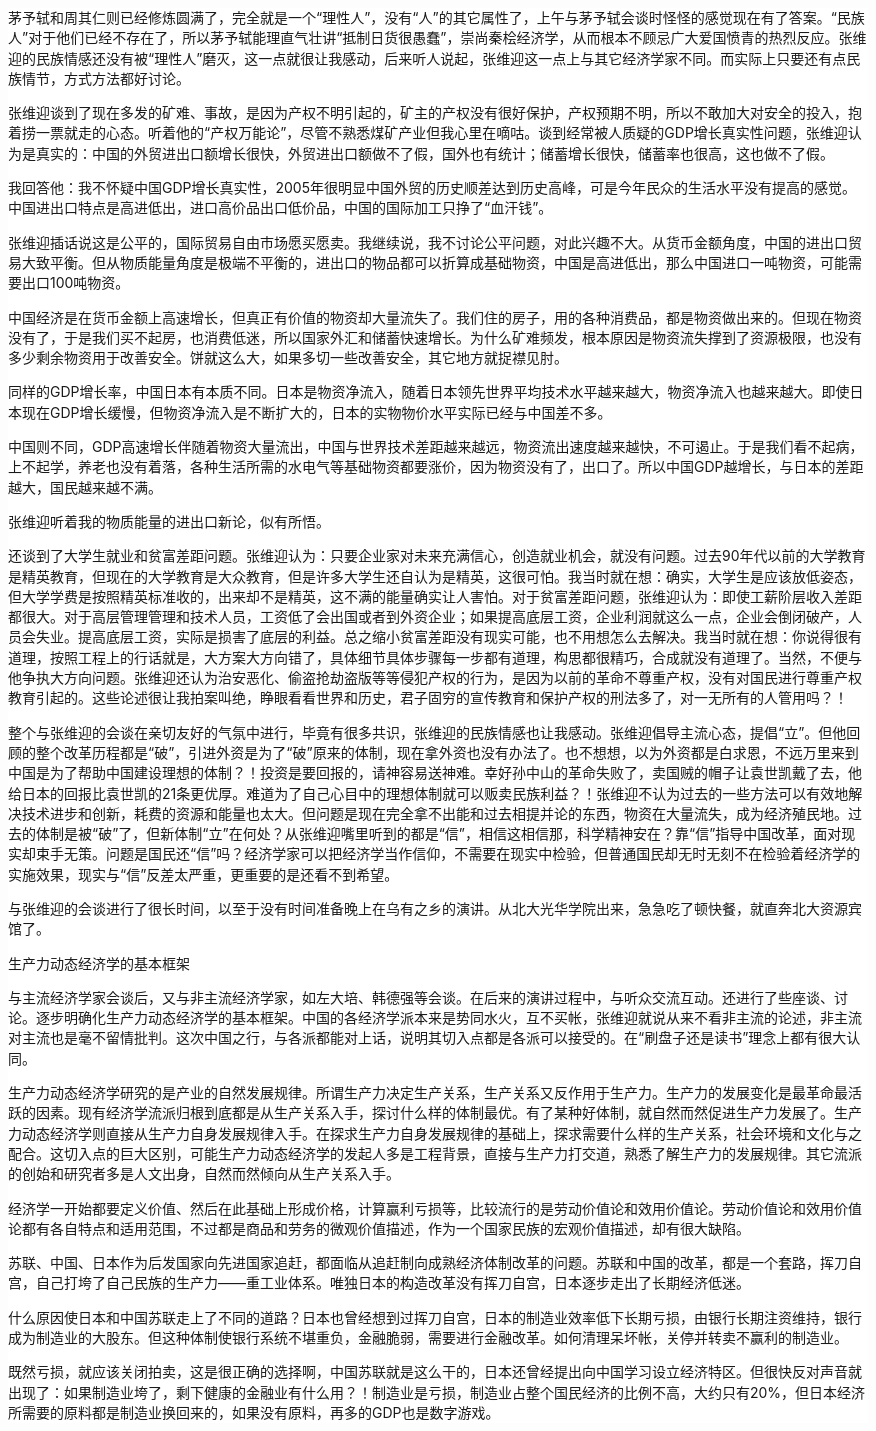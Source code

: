 茅予轼和周其仁则已经修炼圆满了，完全就是一个“理性人”，没有“人”的其它属性了，上午与茅予轼会谈时怪怪的感觉现在有了答案。“民族人”对于他们已经不存在了，所以茅予轼能理直气壮讲“抵制日货很愚蠢”，崇尚秦桧经济学，从而根本不顾忌广大爱国愤青的热烈反应。张维迎的民族情感还没有被“理性人”磨灭，这一点就很让我感动，后来听人说起，张维迎这一点上与其它经济学家不同。而实际上只要还有点民族情节，方式方法都好讨论。

张维迎谈到了现在多发的矿难、事故，是因为产权不明引起的，矿主的产权没有很好保护，产权预期不明，所以不敢加大对安全的投入，抱着捞一票就走的心态。听着他的“产权万能论”，尽管不熟悉煤矿产业但我心里在嘀咕。谈到经常被人质疑的GDP增长真实性问题，张维迎认为是真实的：中国的外贸进出口额增长很快，外贸进出口额做不了假，国外也有统计；储蓄增长很快，储蓄率也很高，这也做不了假。

我回答他：我不怀疑中国GDP增长真实性，2005年很明显中国外贸的历史顺差达到历史高峰，可是今年民众的生活水平没有提高的感觉。中国进出口特点是高进低出，进口高价品出口低价品，中国的国际加工只挣了“血汗钱”。

张维迎插话说这是公平的，国际贸易自由市场愿买愿卖。我继续说，我不讨论公平问题，对此兴趣不大。从货币金额角度，中国的进出口贸易大致平衡。但从物质能量角度是极端不平衡的，进出口的物品都可以折算成基础物资，中国是高进低出，那么中国进口一吨物资，可能需要出口100吨物资。

中国经济是在货币金额上高速增长，但真正有价值的物资却大量流失了。我们住的房子，用的各种消费品，都是物资做出来的。但现在物资没有了，于是我们买不起房，也消费低迷，所以国家外汇和储蓄快速增长。为什么矿难频发，根本原因是物资流失撑到了资源极限，也没有多少剩余物资用于改善安全。饼就这么大，如果多切一些改善安全，其它地方就捉襟见肘。

同样的GDP增长率，中国日本有本质不同。日本是物资净流入，随着日本领先世界平均技术水平越来越大，物资净流入也越来越大。即使日本现在GDP增长缓慢，但物资净流入是不断扩大的，日本的实物物价水平实际已经与中国差不多。

中国则不同，GDP高速增长伴随着物资大量流出，中国与世界技术差距越来越远，物资流出速度越来越快，不可遏止。于是我们看不起病，上不起学，养老也没有着落，各种生活所需的水电气等基础物资都要涨价，因为物资没有了，出口了。所以中国GDP越增长，与日本的差距越大，国民越来越不满。

张维迎听着我的物质能量的进出口新论，似有所悟。

还谈到了大学生就业和贫富差距问题。张维迎认为：只要企业家对未来充满信心，创造就业机会，就没有问题。过去90年代以前的大学教育是精英教育，但现在的大学教育是大众教育，但是许多大学生还自认为是精英，这很可怕。我当时就在想：确实，大学生是应该放低姿态，但大学学费是按照精英标准收的，出来却不是精英，这不满的能量确实让人害怕。对于贫富差距问题，张维迎认为：即使工薪阶层收入差距都很大。对于高层管理管理和技术人员，工资低了会出国或者到外资企业；如果提高底层工资，企业利润就这么一点，企业会倒闭破产，人员会失业。提高底层工资，实际是损害了底层的利益。总之缩小贫富差距没有现实可能，也不用想怎么去解决。我当时就在想：你说得很有道理，按照工程上的行话就是，大方案大方向错了，具体细节具体步骤每一步都有道理，构思都很精巧，合成就没有道理了。当然，不便与他争执大方向问题。张维迎还认为治安恶化、偷盗抢劫盗版等等侵犯产权的行为，是因为以前的革命不尊重产权，没有对国民进行尊重产权教育引起的。这些论述很让我拍案叫绝，睁眼看看世界和历史，君子固穷的宣传教育和保护产权的刑法多了，对一无所有的人管用吗？！

整个与张维迎的会谈在亲切友好的气氛中进行，毕竟有很多共识，张维迎的民族情感也让我感动。张维迎倡导主流心态，提倡“立”。但他回顾的整个改革历程都是“破”，引进外资是为了“破”原来的体制，现在拿外资也没有办法了。也不想想，以为外资都是白求恩，不远万里来到中国是为了帮助中国建设理想的体制？！投资是要回报的，请神容易送神难。幸好孙中山的革命失败了，卖国贼的帽子让袁世凯戴了去，他给日本的回报比袁世凯的21条更优厚。难道为了自己心目中的理想体制就可以贩卖民族利益？！张维迎不认为过去的一些方法可以有效地解决技术进步和创新，耗费的资源和能量也太大。但问题是现在完全拿不出能和过去相提并论的东西，物资在大量流失，成为经济殖民地。过去的体制是被“破”了，但新体制“立”在何处？从张维迎嘴里听到的都是“信”，相信这相信那，科学精神安在？靠“信”指导中国改革，面对现实却束手无策。问题是国民还“信”吗？经济学家可以把经济学当作信仰，不需要在现实中检验，但普通国民却无时无刻不在检验着经济学的实施效果，现实与“信”反差太严重，更重要的是还看不到希望。

与张维迎的会谈进行了很长时间，以至于没有时间准备晚上在乌有之乡的演讲。从北大光华学院出来，急急吃了顿快餐，就直奔北大资源宾馆了。

生产力动态经济学的基本框架

与主流经济学家会谈后，又与非主流经济学家，如左大培、韩德强等会谈。在后来的演讲过程中，与听众交流互动。还进行了些座谈、讨论。逐步明确化生产力动态经济学的基本框架。中国的各经济学派本来是势同水火，互不买帐，张维迎就说从来不看非主流的论述，非主流对主流也是毫不留情批判。这次中国之行，与各派都能对上话，说明其切入点都是各派可以接受的。在“刷盘子还是读书”理念上都有很大认同。

生产力动态经济学研究的是产业的自然发展规律。所谓生产力决定生产关系，生产关系又反作用于生产力。生产力的发展变化是最革命最活跃的因素。现有经济学流派归根到底都是从生产关系入手，探讨什么样的体制最优。有了某种好体制，就自然而然促进生产力发展了。生产力动态经济学则直接从生产力自身发展规律入手。在探求生产力自身发展规律的基础上，探求需要什么样的生产关系，社会环境和文化与之配合。这切入点的巨大区别，可能生产力动态经济学的发起人多是工程背景，直接与生产力打交道，熟悉了解生产力的发展规律。其它流派的创始和研究者多是人文出身，自然而然倾向从生产关系入手。

经济学一开始都要定义价值、然后在此基础上形成价格，计算赢利亏损等，比较流行的是劳动价值论和效用价值论。劳动价值论和效用价值论都有各自特点和适用范围，不过都是商品和劳务的微观价值描述，作为一个国家民族的宏观价值描述，却有很大缺陷。

苏联、中国、日本作为后发国家向先进国家追赶，都面临从追赶制向成熟经济体制改革的问题。苏联和中国的改革，都是一个套路，挥刀自宫，自己打垮了自己民族的生产力——重工业体系。唯独日本的构造改革没有挥刀自宫，日本逐步走出了长期经济低迷。

什么原因使日本和中国苏联走上了不同的道路？日本也曾经想到过挥刀自宫，日本的制造业效率低下长期亏损，由银行长期注资维持，银行成为制造业的大股东。但这种体制使银行系统不堪重负，金融脆弱，需要进行金融改革。如何清理呆坏帐，关停并转卖不赢利的制造业。

既然亏损，就应该关闭拍卖，这是很正确的选择啊，中国苏联就是这么干的，日本还曾经提出向中国学习设立经济特区。但很快反对声音就出现了：如果制造业垮了，剩下健康的金融业有什么用？！制造业是亏损，制造业占整个国民经济的比例不高，大约只有20%，但日本经济所需要的原料都是制造业换回来的，如果没有原料，再多的GDP也是数字游戏。
